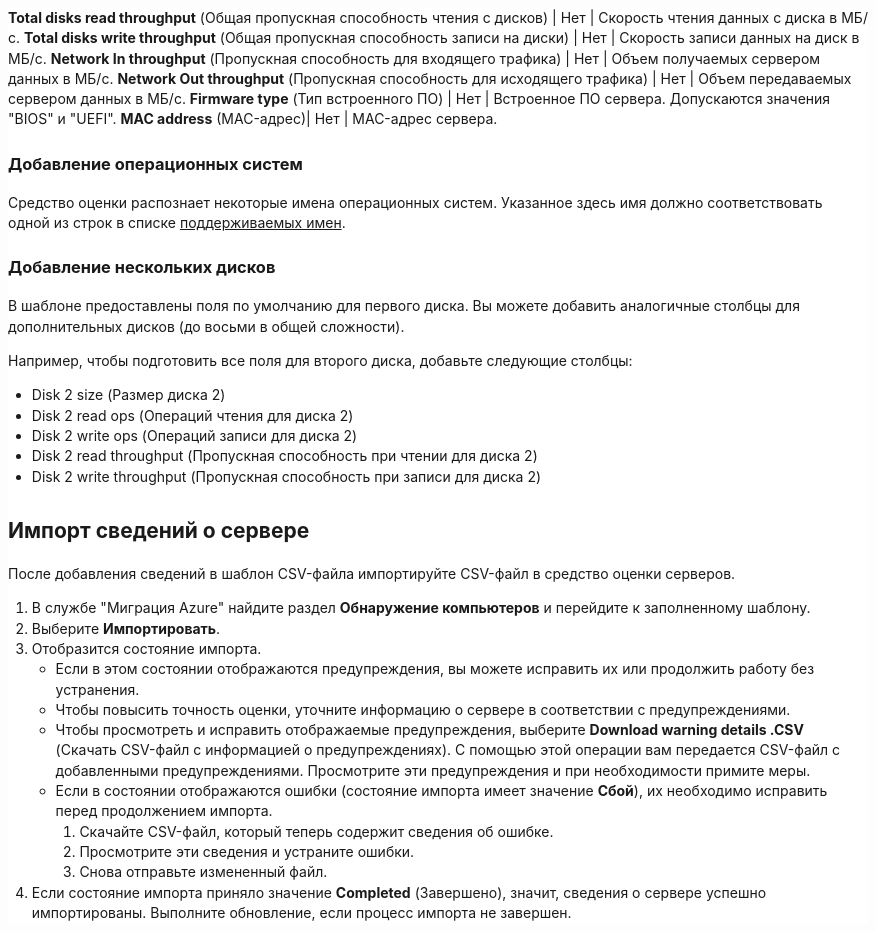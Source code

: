 **Total disks read throughput** (Общая пропускная способность чтения с дисков) | Нет | Скорость чтения данных с диска в МБ/с.
**Total disks write throughput** (Общая пропускная способность записи на диски) | Нет | Скорость записи данных на диск в МБ/с.
**Network In throughput** (Пропускная способность для входящего трафика) | Нет | Объем получаемых сервером данных в МБ/с.
**Network Out throughput** (Пропускная способность для исходящего трафика) | Нет | Объем передаваемых сервером данных в МБ/с.
**Firmware type** (Тип встроенного ПО) | Нет | Встроенное ПО сервера. Допускаются значения "BIOS" и "UEFI".
**MAC address** (MAC-адрес)| Нет | MAC-адрес сервера.


### <a name="add-operating-systems"></a>Добавление операционных систем

Средство оценки распознает некоторые имена операционных систем. Указанное здесь имя должно соответствовать одной из строк в списке [поддерживаемых имен](#supported-operating-system-names).

### <a name="add-multiple-disks"></a>Добавление нескольких дисков

В шаблоне предоставлены поля по умолчанию для первого диска. Вы можете добавить аналогичные столбцы для дополнительных дисков (до восьми в общей сложности).

Например, чтобы подготовить все поля для второго диска, добавьте следующие столбцы:

- Disk 2 size (Размер диска 2)
- Disk 2 read ops (Операций чтения для диска 2)
- Disk 2 write ops (Операций записи для диска 2)
- Disk 2 read throughput (Пропускная способность при чтении для диска 2)
- Disk 2 write throughput (Пропускная способность при записи для диска 2)


## <a name="import-the-server-information"></a>Импорт сведений о сервере

После добавления сведений в шаблон CSV-файла импортируйте CSV-файл в средство оценки серверов.

1. В службе "Миграция Azure" найдите раздел **Обнаружение компьютеров** и перейдите к заполненному шаблону.
2. Выберите **Импортировать**.
3. Отобразится состояние импорта.
    - Если в этом состоянии отображаются предупреждения, вы можете исправить их или продолжить работу без устранения.
    - Чтобы повысить точность оценки, уточните информацию о сервере в соответствии с предупреждениями.
    - Чтобы просмотреть и исправить отображаемые предупреждения, выберите **Download warning details .CSV** (Скачать CSV-файл с информацией о предупреждениях). С помощью этой операции вам передается CSV-файл с добавленными предупреждениями. Просмотрите эти предупреждения и при необходимости примите меры.
    - Если в состоянии отображаются ошибки (состояние импорта имеет значение **Сбой**), их необходимо исправить перед продолжением импорта.
        1. Скачайте CSV-файл, который теперь содержит сведения об ошибке.
        1. Просмотрите эти сведения и устраните ошибки. 
        1. Снова отправьте измененный файл.
4. Если состояние импорта приняло значение **Completed** (Завершено), значит, сведения о сервере успешно импортированы. Выполните обновление, если процесс импорта не завершен.
